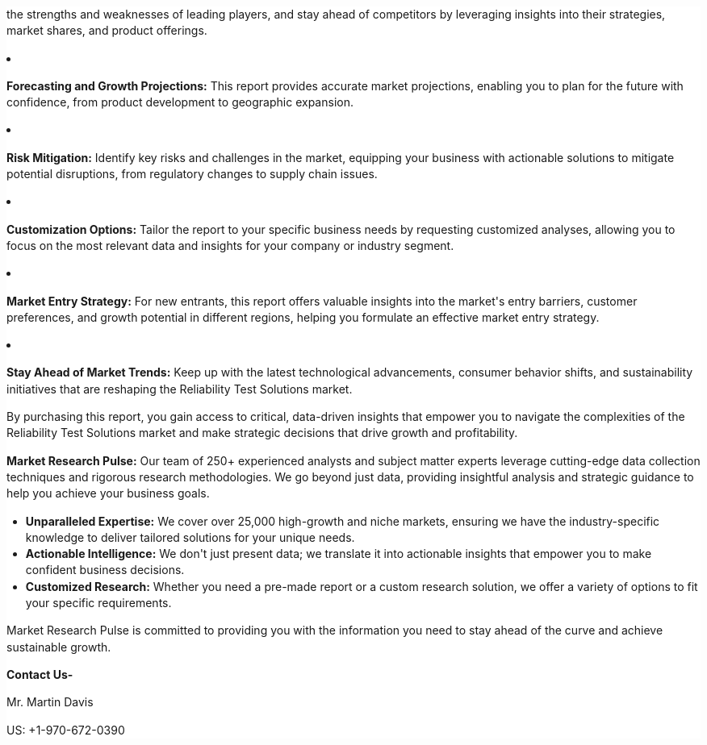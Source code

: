 the strengths and weaknesses of leading players, and stay ahead of competitors by leveraging insights into their strategies, market shares, and product offerings.</p></li><li><p><strong>Forecasting and Growth Projections:</strong> This report provides accurate market projections, enabling you to plan for the future with confidence, from product development to geographic expansion.</p></li><li><p><strong>Risk Mitigation:</strong> Identify key risks and challenges in the market, equipping your business with actionable solutions to mitigate potential disruptions, from regulatory changes to supply chain issues.</p></li><li><p><strong>Customization Options:</strong> Tailor the report to your specific business needs by requesting customized analyses, allowing you to focus on the most relevant data and insights for your company or industry segment.</p></li><li><p><strong>Market Entry Strategy:</strong> For new entrants, this report offers valuable insights into the market's entry barriers, customer preferences, and growth potential in different regions, helping you formulate an effective market entry strategy.</p></li><li><p><strong>Stay Ahead of Market Trends:</strong> Keep up with the latest technological advancements, consumer behavior shifts, and sustainability initiatives that are reshaping the Reliability Test Solutions market.</p></li></ol><p>By purchasing this report, you gain access to critical, data-driven insights that empower you to navigate the complexities of the Reliability Test Solutions market and make strategic decisions that drive growth and profitability.</p><p><strong>Market Research Pulse:</strong>&nbsp;Our team of 250+ experienced analysts and subject matter experts leverage cutting-edge data collection techniques and rigorous research methodologies. We go beyond just data, providing insightful analysis and strategic guidance to help you achieve your business goals.</p><ul><li><strong>Unparalleled Expertise:</strong>&nbsp;We cover over 25,000 high-growth and niche markets, ensuring we have the industry-specific knowledge to deliver tailored solutions for your unique needs.</li><li><strong>Actionable Intelligence:</strong>&nbsp;We don't just present data; we translate it into actionable insights that empower you to make confident business decisions.</li><li><strong>Customized Research:</strong>&nbsp;Whether you need a pre-made report or a custom research solution, we offer a variety of options to fit your specific requirements.</li></ul><p>Market Research Pulse is committed to providing you with the information you need to stay ahead of the curve and achieve sustainable growth.</p><p><strong>Contact Us-</strong></p><p>Mr. Martin Davis</p><p>US: +1-970-672-0390</p>
